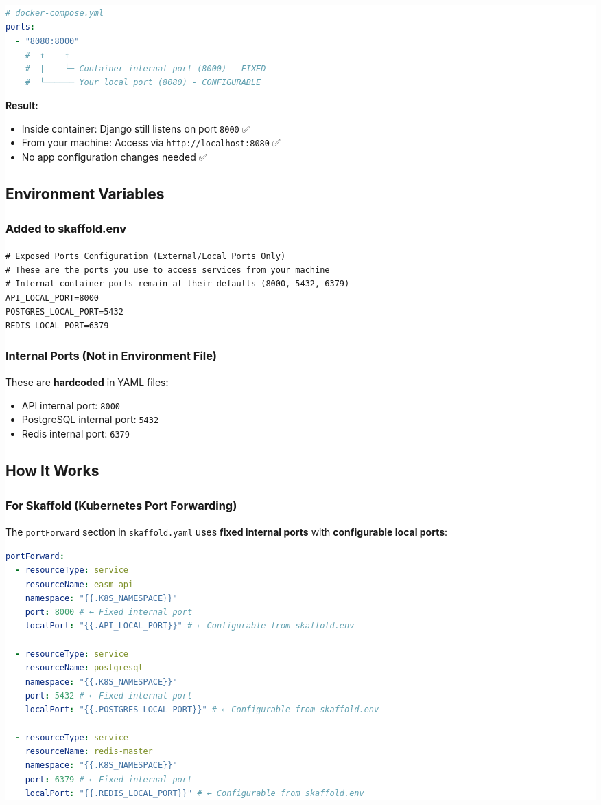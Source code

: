 ```yaml
# docker-compose.yml
ports:
  - "8080:8000"
    #  ↑    ↑
    #  |    └─ Container internal port (8000) - FIXED
    #  └────── Your local port (8080) - CONFIGURABLE
```

**Result:**

- Inside container: Django still listens on port `8000` ✅
- From your machine: Access via `http://localhost:8080` ✅
- No app configuration changes needed ✅

## Environment Variables

### Added to skaffold.env

```env
# Exposed Ports Configuration (External/Local Ports Only)
# These are the ports you use to access services from your machine
# Internal container ports remain at their defaults (8000, 5432, 6379)
API_LOCAL_PORT=8000
POSTGRES_LOCAL_PORT=5432
REDIS_LOCAL_PORT=6379
```

### Internal Ports (Not in Environment File)

These are **hardcoded** in YAML files:

- API internal port: `8000`
- PostgreSQL internal port: `5432`
- Redis internal port: `6379`

## How It Works

### For Skaffold (Kubernetes Port Forwarding)

The `portForward` section in `skaffold.yaml` uses **fixed internal ports** with **configurable local ports**:

```yaml
portForward:
  - resourceType: service
    resourceName: easm-api
    namespace: "{{.K8S_NAMESPACE}}"
    port: 8000 # ← Fixed internal port
    localPort: "{{.API_LOCAL_PORT}}" # ← Configurable from skaffold.env

  - resourceType: service
    resourceName: postgresql
    namespace: "{{.K8S_NAMESPACE}}"
    port: 5432 # ← Fixed internal port
    localPort: "{{.POSTGRES_LOCAL_PORT}}" # ← Configurable from skaffold.env

  - resourceType: service
    resourceName: redis-master
    namespace: "{{.K8S_NAMESPACE}}"
    port: 6379 # ← Fixed internal port
    localPort: "{{.REDIS_LOCAL_PORT}}" # ← Configurable from skaffold.env
```
